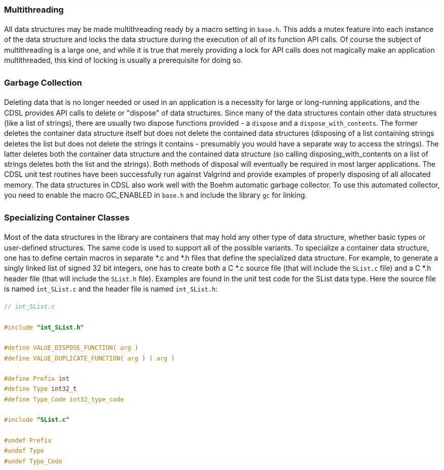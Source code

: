 ### Multithreading

All data structures may be made multithreading ready by a macro setting in `base.h`. This adds a mutex feature into each instance of the data structure and locks the data structure during the execution of all of its function API calls. Of course the subject of multithreading is a large one, and while it is true that merely providing a lock for API calls does not magically make an application multithreaded, this kind of locking is usually a prerequisite for doing so.

### Garbage Collection

Deleting data that is no longer needed or used in an application is a necessity for large or long-running applications, and the CDSL provides API calls to delete or "dispose" of data structures. Since many of the data structures contain other data structures (like a list of strings), there are usually two dispose functions provided - a `dispose` and a `dispose_with_contents`. The former deletes the container data structure itself but does not delete the contained data structures (disposing of a list containing strings deletes the list but does not delete the strings it contains - presumably you would have a separate way to access the strings). The latter deletes both the container data structure and the contained data structure (so calling disposing_with_contents on a list of strings deletes both the list and the strings). Both methods of disposal will eventually be required in most larger applications. The CDSL unit test routines have been successfully run against Valgrind and provide examples of properly disposing of all allocated memory. The data structures in CDSL also work well with the Boehm automatic garbage collector. To use this automated collector, you need to enable the macro GC_ENABLED in `base.h` and include the library `gc` for linking.

### Specializing Container Classes

Most of the data structures in the library are containers that may hold any other type of data structure, whether basic types or user-defined structures. The same code is used to support all of the possible variants. To specialize a container data structure, one has to define certain macros in separate \*.c and \*.h files that define the specialized data structure. For example, to generate a singly linked list of signed 32 bit integers, one has to create both a C \*.c source file (that will include the `SList.c` file) and a C \*.h header file (that will include the `SList.h` file). Examples are found in the unit test code for the SList data type. Here the source file is named `int_SList.c` and the header file is named `int_SList.h`:

~~~C
// int_SList.c

#include "int_SList.h"

#define VALUE_DISPOSE_FUNCTION( arg )
#define VALUE_DUPLICATE_FUNCTION( arg ) ( arg )

#define Prefix int
#define Type int32_t
#define Type_Code int32_type_code

#include "SList.c"

#undef Prefix
#undef Type
#undef Type_Code
~~~
